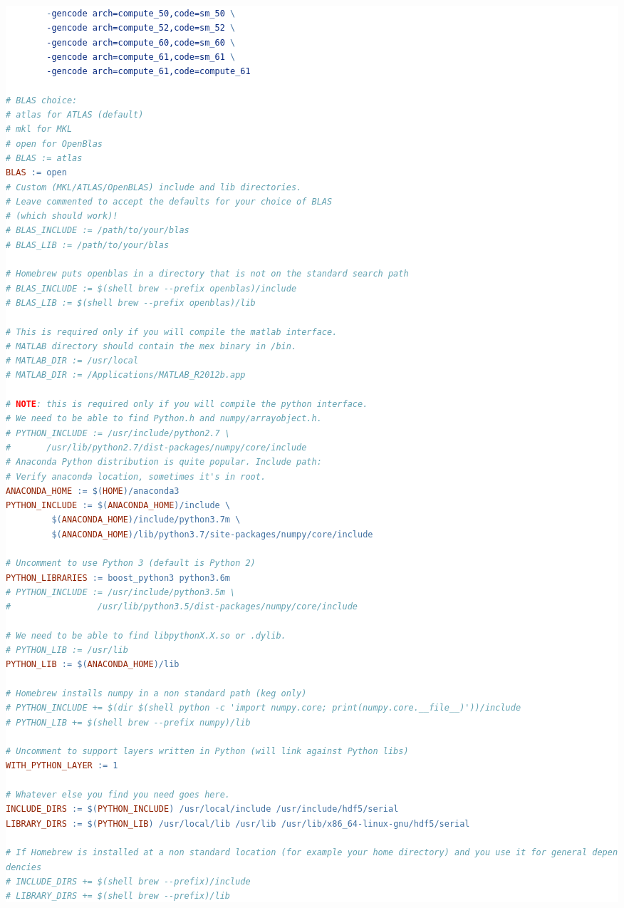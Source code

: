 ```makefile
		-gencode arch=compute_50,code=sm_50 \
		-gencode arch=compute_52,code=sm_52 \
		-gencode arch=compute_60,code=sm_60 \
		-gencode arch=compute_61,code=sm_61 \
		-gencode arch=compute_61,code=compute_61

# BLAS choice:
# atlas for ATLAS (default)
# mkl for MKL
# open for OpenBlas
# BLAS := atlas
BLAS := open
# Custom (MKL/ATLAS/OpenBLAS) include and lib directories.
# Leave commented to accept the defaults for your choice of BLAS
# (which should work)!
# BLAS_INCLUDE := /path/to/your/blas
# BLAS_LIB := /path/to/your/blas

# Homebrew puts openblas in a directory that is not on the standard search path
# BLAS_INCLUDE := $(shell brew --prefix openblas)/include
# BLAS_LIB := $(shell brew --prefix openblas)/lib

# This is required only if you will compile the matlab interface.
# MATLAB directory should contain the mex binary in /bin.
# MATLAB_DIR := /usr/local
# MATLAB_DIR := /Applications/MATLAB_R2012b.app

# NOTE: this is required only if you will compile the python interface.
# We need to be able to find Python.h and numpy/arrayobject.h.
# PYTHON_INCLUDE := /usr/include/python2.7 \
#		/usr/lib/python2.7/dist-packages/numpy/core/include
# Anaconda Python distribution is quite popular. Include path:
# Verify anaconda location, sometimes it's in root.
ANACONDA_HOME := $(HOME)/anaconda3
PYTHON_INCLUDE := $(ANACONDA_HOME)/include \
		 $(ANACONDA_HOME)/include/python3.7m \
		 $(ANACONDA_HOME)/lib/python3.7/site-packages/numpy/core/include

# Uncomment to use Python 3 (default is Python 2)
PYTHON_LIBRARIES := boost_python3 python3.6m
# PYTHON_INCLUDE := /usr/include/python3.5m \
#                 /usr/lib/python3.5/dist-packages/numpy/core/include

# We need to be able to find libpythonX.X.so or .dylib.
# PYTHON_LIB := /usr/lib
PYTHON_LIB := $(ANACONDA_HOME)/lib

# Homebrew installs numpy in a non standard path (keg only)
# PYTHON_INCLUDE += $(dir $(shell python -c 'import numpy.core; print(numpy.core.__file__)'))/include
# PYTHON_LIB += $(shell brew --prefix numpy)/lib

# Uncomment to support layers written in Python (will link against Python libs)
WITH_PYTHON_LAYER := 1

# Whatever else you find you need goes here.
INCLUDE_DIRS := $(PYTHON_INCLUDE) /usr/local/include /usr/include/hdf5/serial
LIBRARY_DIRS := $(PYTHON_LIB) /usr/local/lib /usr/lib /usr/lib/x86_64-linux-gnu/hdf5/serial

# If Homebrew is installed at a non standard location (for example your home directory) and you use it for general dependencies
# INCLUDE_DIRS += $(shell brew --prefix)/include
# LIBRARY_DIRS += $(shell brew --prefix)/lib
```